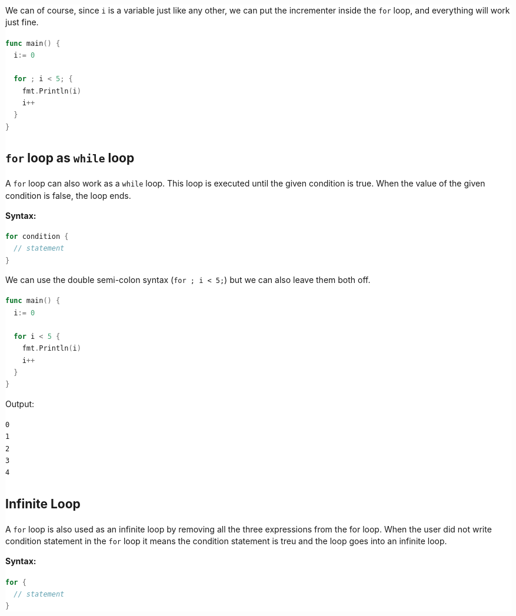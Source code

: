 We can of course, since `i` is a variable just like any other, we can put the incrementer inside the `for` loop, and everything will work just fine.

```go
func main() {
  i:= 0

  for ; i < 5; {
    fmt.Println(i)
    i++
  }
}
```

## `for` loop as `while` loop
A `for` loop can also work as a `while` loop. This loop is executed until the given condition is true. When the value of the given condition is false, the loop ends.

**Syntax:**
```go
for condition {
  // statement
}
```

We can use the double semi-colon syntax (`for ; i < 5;`) but we can also leave them both off.

```go
func main() {
  i:= 0

  for i < 5 {
    fmt.Println(i)
    i++
  }
}
```

Output:
```
0
1
2
3
4
```

## Infinite Loop
A `for` loop is also used as an infinite loop by removing all the three expressions from the for loop. When the user did not write condition statement in the `for` loop it means the condition statement is treu and the loop goes into an infinite loop.

**Syntax:**
```go
for {
  // statement
}
```
